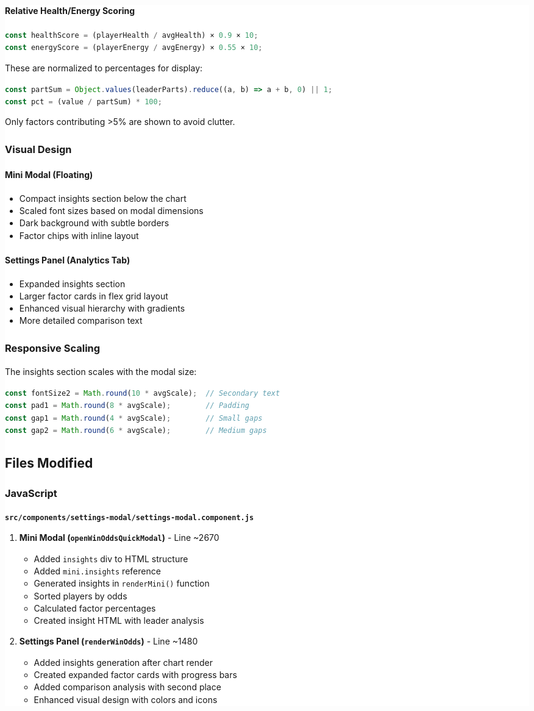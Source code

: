 #### Relative Health/Energy Scoring
```javascript
const healthScore = (playerHealth / avgHealth) × 0.9 × 10;
const energyScore = (playerEnergy / avgEnergy) × 0.55 × 10;
```

These are normalized to percentages for display:
```javascript
const partSum = Object.values(leaderParts).reduce((a, b) => a + b, 0) || 1;
const pct = (value / partSum) * 100;
```

Only factors contributing >5% are shown to avoid clutter.

### Visual Design

#### Mini Modal (Floating)
- Compact insights section below the chart
- Scaled font sizes based on modal dimensions
- Dark background with subtle borders
- Factor chips with inline layout

#### Settings Panel (Analytics Tab)
- Expanded insights section
- Larger factor cards in flex grid layout
- Enhanced visual hierarchy with gradients
- More detailed comparison text

### Responsive Scaling

The insights section scales with the modal size:
```javascript
const fontSize2 = Math.round(10 * avgScale);  // Secondary text
const pad1 = Math.round(8 * avgScale);        // Padding
const gap1 = Math.round(4 * avgScale);        // Small gaps
const gap2 = Math.round(6 * avgScale);        // Medium gaps
```

## Files Modified

### JavaScript
**`src/components/settings-modal/settings-modal.component.js`**

1. **Mini Modal (`openWinOddsQuickModal`)** - Line ~2670
   - Added `insights` div to HTML structure
   - Added `mini.insights` reference
   - Generated insights in `renderMini()` function
   - Sorted players by odds
   - Calculated factor percentages
   - Created insight HTML with leader analysis

2. **Settings Panel (`renderWinOdds`)** - Line ~1480
   - Added insights generation after chart render
   - Created expanded factor cards with progress bars
   - Added comparison analysis with second place
   - Enhanced visual design with colors and icons
